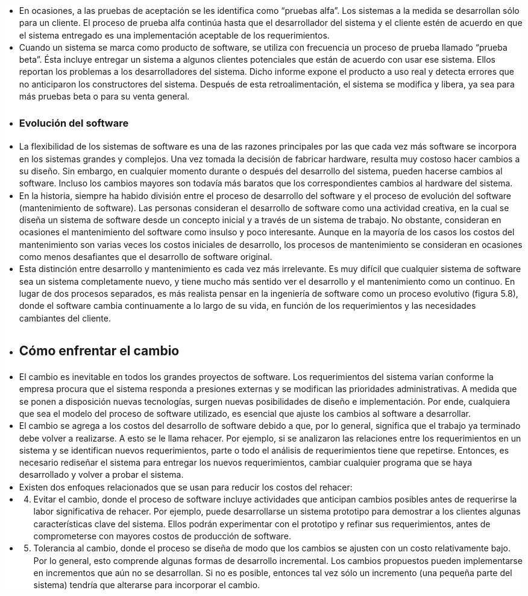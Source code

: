 - En ocasiones, a las pruebas de aceptación se les identifica como “pruebas alfa”. Los sistemas a la medida se desarrollan sólo para un cliente. El proceso de prueba alfa continúa hasta que el desarrollador del sistema y el cliente estén de acuerdo en que el sistema entregado es una implementación aceptable de los requerimientos.
- Cuando un sistema se marca como producto de software, se utiliza con frecuencia un proceso de prueba llamado “prueba beta”. Ésta incluye entregar un sistema a algunos clientes potenciales que están de acuerdo con usar ese sistema. Ellos reportan los problemas a los desarrolladores del sistema. Dicho informe expone el producto a uso real y detecta errores que no anticiparon los constructores del sistema. Después de esta retroalimentación, el sistema se modifica y libera, ya sea para más pruebas beta o para su venta general.
- ### Evolución del software
- La flexibilidad de los sistemas de software es una de las razones principales por las que cada vez más software se incorpora en los sistemas grandes y complejos. Una vez tomada la decisión de fabricar hardware, resulta muy costoso hacer cambios a su diseño. Sin embargo, en cualquier momento durante o después del desarrollo del sistema, pueden hacerse cambios al software. Incluso los cambios mayores son todavía más baratos que  los correspondientes cambios al hardware del sistema.
- En la historia, siempre ha habido división entre el proceso de desarrollo del software y el proceso de evolución del software (mantenimiento de software). Las personas consideran el desarrollo de software como una actividad creativa, en la cual se diseña un sistema de software desde un concepto inicial y a través de un sistema de trabajo. No obstante, 
  consideran en ocasiones el mantenimiento del software como insulso y poco interesante. 
  Aunque en la mayoría de los casos los costos del mantenimiento son varias veces los costos iniciales de desarrollo, los procesos de mantenimiento se consideran en ocasiones  como menos desafiantes que el desarrollo de software original.
- Esta distinción entre desarrollo y mantenimiento es cada vez más irrelevante. Es muy difícil que cualquier sistema de software sea un sistema completamente nuevo, y tiene mucho más sentido ver el desarrollo y el mantenimiento como un continuo. En lugar de dos procesos separados, es más realista pensar en la ingeniería de software como un proceso evolutivo (figura 5.8), donde el software cambia continuamente a lo largo de su vida, en función de los requerimientos y las necesidades cambiantes del cliente.
- ## Cómo enfrentar el cambio
- El cambio es inevitable en todos los grandes proyectos de software. Los requerimientos 
  del sistema varían conforme la empresa procura que el sistema responda a presiones externas y se modifican las prioridades administrativas. A medida que se ponen a disposición nuevas tecnologías, surgen nuevas posibilidades de diseño e implementación. Por 
  ende, cualquiera que sea el modelo del proceso de software utilizado, es esencial que ajuste los cambios al software a desarrollar.
- El cambio se agrega a los costos del desarrollo de software debido a que, por lo general, significa que el trabajo ya terminado debe volver a realizarse. A esto se le llama rehacer. Por ejemplo, si se analizaron las relaciones entre los requerimientos en un sistema y se identifican nuevos requerimientos, parte o todo el análisis de requerimientos tiene que repetirse. Entonces, es necesario rediseñar el sistema para entregar los nuevos requerimientos, cambiar cualquier programa que se haya desarrollado y volver a probar el sistema.
- Existen dos enfoques relacionados que se usan para reducir los costos del rehacer:
- 4. Evitar el cambio, donde el proceso de software incluye actividades que anticipan cambios posibles antes de requerirse la labor significativa de rehacer. Por ejemplo, puede desarrollarse un sistema prototipo para demostrar a los clientes algunas características clave del sistema. Ellos podrán experimentar con el prototipo y refinar sus requerimientos, antes de comprometerse con mayores costos de producción de software.
- 5. Tolerancia al cambio, donde el proceso se diseña de modo que los cambios se ajusten con un costo relativamente bajo. Por lo general, esto comprende algunas formas de desarrollo incremental. Los cambios propuestos pueden implementarse en incrementos que aún no se desarrollan. Si no es posible, entonces tal vez sólo un incremento (una pequeña parte del sistema) tendría que alterarse para incorporar el cambio.
   